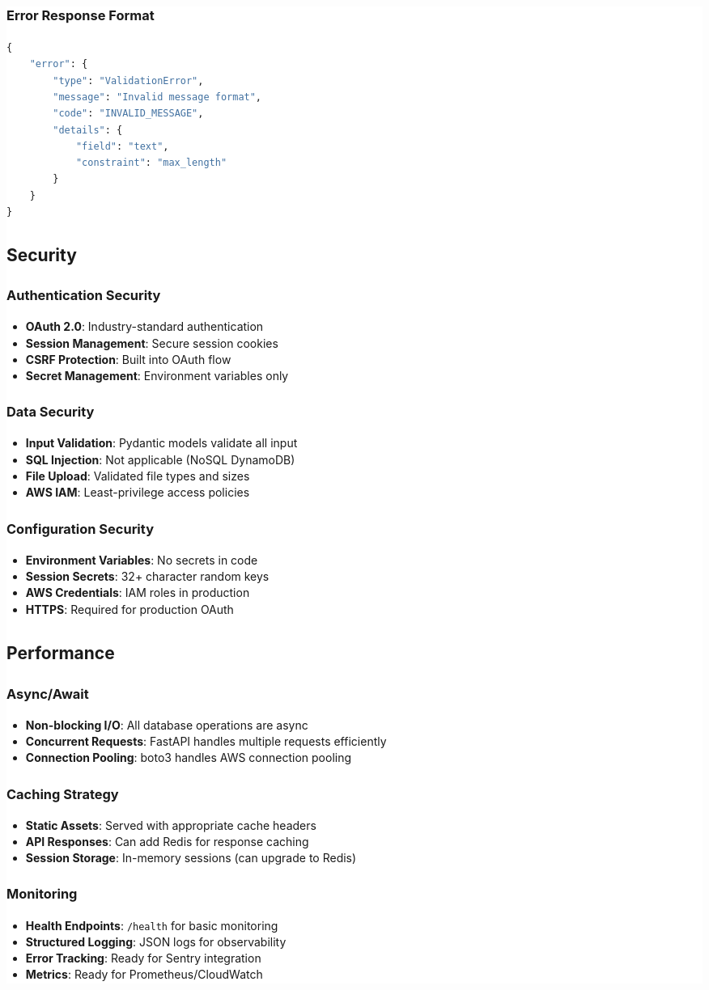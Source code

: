 ### Error Response Format

```python
{
    "error": {
        "type": "ValidationError",
        "message": "Invalid message format",
        "code": "INVALID_MESSAGE",
        "details": {
            "field": "text",
            "constraint": "max_length"
        }
    }
}
```

## Security

### Authentication Security
- **OAuth 2.0**: Industry-standard authentication
- **Session Management**: Secure session cookies
- **CSRF Protection**: Built into OAuth flow
- **Secret Management**: Environment variables only

### Data Security
- **Input Validation**: Pydantic models validate all input
- **SQL Injection**: Not applicable (NoSQL DynamoDB)
- **File Upload**: Validated file types and sizes
- **AWS IAM**: Least-privilege access policies

### Configuration Security
- **Environment Variables**: No secrets in code
- **Session Secrets**: 32+ character random keys
- **AWS Credentials**: IAM roles in production
- **HTTPS**: Required for production OAuth

## Performance

### Async/Await
- **Non-blocking I/O**: All database operations are async
- **Concurrent Requests**: FastAPI handles multiple requests efficiently
- **Connection Pooling**: boto3 handles AWS connection pooling

### Caching Strategy
- **Static Assets**: Served with appropriate cache headers
- **API Responses**: Can add Redis for response caching
- **Session Storage**: In-memory sessions (can upgrade to Redis)

### Monitoring
- **Health Endpoints**: `/health` for basic monitoring
- **Structured Logging**: JSON logs for observability
- **Error Tracking**: Ready for Sentry integration
- **Metrics**: Ready for Prometheus/CloudWatch
